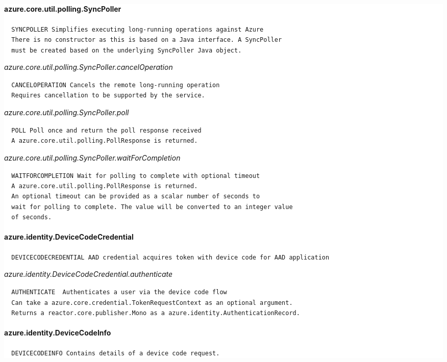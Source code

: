 #### azure.core.util.polling.SyncPoller

```notalanguage
  SYNCPOLLER Simplifies executing long-running operations against Azure
  There is no constructor as this is based on a Java interface. A SyncPoller
  must be created based on the underlying SyncPoller Java object.

```

*azure.core.util.polling.SyncPoller.cancelOperation*

```notalanguage
  CANCELOPERATION Cancels the remote long-running operation
  Requires cancellation to be supported by the service.

```

*azure.core.util.polling.SyncPoller.poll*

```notalanguage
  POLL Poll once and return the poll response received
  A azure.core.util.polling.PollResponse is returned.

```

*azure.core.util.polling.SyncPoller.waitForCompletion*

```notalanguage
  WAITFORCOMPLETION Wait for polling to complete with optional timeout
  A azure.core.util.polling.PollResponse is returned.
  An optional timeout can be provided as a scalar number of seconds to
  wait for polling to complete. The value will be converted to an integer value
  of seconds.

```


#### azure.identity.DeviceCodeCredential

```notalanguage
  DEVICECODECREDENTIAL AAD credential acquires token with device code for AAD application

```

*azure.identity.DeviceCodeCredential.authenticate*

```notalanguage
  AUTHENTICATE  Authenticates a user via the device code flow
  Can take a azure.core.credential.TokenRequestContext as an optional argument.
  Returns a reactor.core.publisher.Mono as a azure.identity.AuthenticationRecord.

```


#### azure.identity.DeviceCodeInfo

```notalanguage
  DEVICECODEINFO Contains details of a device code request.

```
